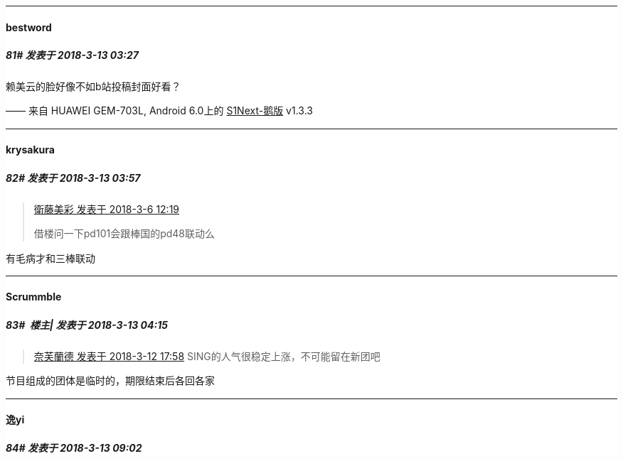 





-----

####  bestword  
##### 81#       发表于 2018-3-13 03:27




赖美云的脸好像不如b站投稿封面好看？

—— 来自 HUAWEI GEM-703L, Android 6.0上的 [S1Next-鹅版](https://github.com/ykrank/S1-Next/releases) v1.3.3







-----

####  krysakura  
##### 82#       发表于 2018-3-13 03:57



<blockquote><a href="httphttps://bbs.saraba1st.com/2b/forum.php?mod=redirect&amp;goto=findpost&amp;pid=38758328&amp;ptid=1585843" target="_blank">衛藤美彩 发表于 2018-3-6 12:19</a>

借楼问一下pd101会跟棒国的pd48联动么</blockquote>
有毛病才和三棒联动







-----

####  Scrummble  
##### 83#         楼主| 发表于 2018-3-13 04:15



<blockquote><a href="httphttps://bbs.saraba1st.com/2b/forum.php?mod=redirect&amp;goto=findpost&amp;pid=38828422&amp;ptid=1585843" target="_blank">奈芙蘭德 发表于 2018-3-12 17:58</a>
SING的人气很稳定上涨，不可能留在新团吧</blockquote>
节目组成的团体是临时的，期限结束后各回各家







-----

####  逸yi  
##### 84#       发表于 2018-3-13 09:02


